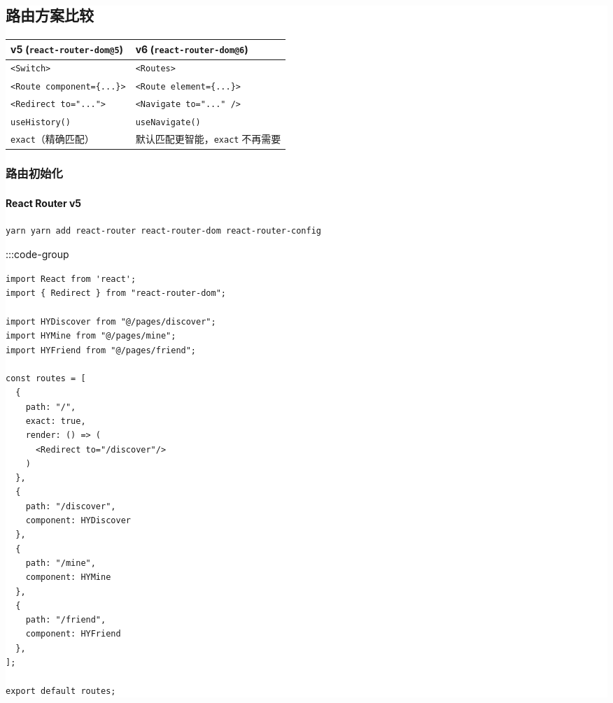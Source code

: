 ## 路由方案比较

| v5 (`react-router-dom@5`) | v6 (`react-router-dom@6`)        |
| :------------------------ | :------------------------------- |
| `<Switch>`                | `<Routes>`                       |
| `<Route component={...}>` | `<Route element={...}>`          |
| `<Redirect to="...">`     | `<Navigate to="..." />`          |
| `useHistory()`            | `useNavigate()`                  |
| `exact`（精确匹配）       | 默认匹配更智能，`exact` 不再需要 |

### 路由初始化

#### React Router v5

```shell
yarn yarn add react-router react-router-dom react-router-config
```

:::code-group

```[src\router\index.js]jsx
import React from 'react';
import { Redirect } from "react-router-dom";

import HYDiscover from "@/pages/discover";
import HYMine from "@/pages/mine";
import HYFriend from "@/pages/friend";

const routes = [
  {
    path: "/",
    exact: true,
    render: () => (
      <Redirect to="/discover"/>
    )
  },
  {
    path: "/discover",
    component: HYDiscover
  },
  {
    path: "/mine",
    component: HYMine
  },
  {
    path: "/friend",
    component: HYFriend
  },
];

export default routes;
```
